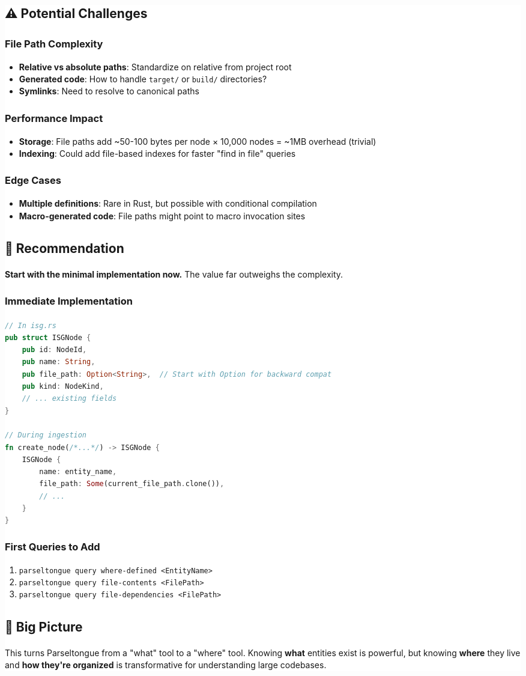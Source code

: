 ## ⚠️ **Potential Challenges**

### **File Path Complexity**
- **Relative vs absolute paths**: Standardize on relative from project root
- **Generated code**: How to handle `target/` or `build/` directories?
- **Symlinks**: Need to resolve to canonical paths

### **Performance Impact**
- **Storage**: File paths add ~50-100 bytes per node × 10,000 nodes = ~1MB overhead (trivial)
- **Indexing**: Could add file-based indexes for faster "find in file" queries

### **Edge Cases**
- **Multiple definitions**: Rare in Rust, but possible with conditional compilation
- **Macro-generated code**: File paths might point to macro invocation sites

## 🎯 **Recommendation**

**Start with the minimal implementation now.** The value far outweighs the complexity.

### **Immediate Implementation**
```rust
// In isg.rs
pub struct ISGNode {
    pub id: NodeId,
    pub name: String,
    pub file_path: Option<String>,  // Start with Option for backward compat
    pub kind: NodeKind,
    // ... existing fields
}

// During ingestion
fn create_node(/*...*/) -> ISGNode {
    ISGNode {
        name: entity_name,
        file_path: Some(current_file_path.clone()),
        // ...
    }
}
```

### **First Queries to Add**
1. `parseltongue query where-defined <EntityName>`
2. `parseltongue query file-contents <FilePath>`
3. `parseltongue query file-dependencies <FilePath>`

## 💭 **Big Picture**

This turns Parseltongue from a "what" tool to a "where" tool. Knowing **what** entities exist is powerful, but knowing **where** they live and **how they're organized** is transformative for understanding large codebases.

